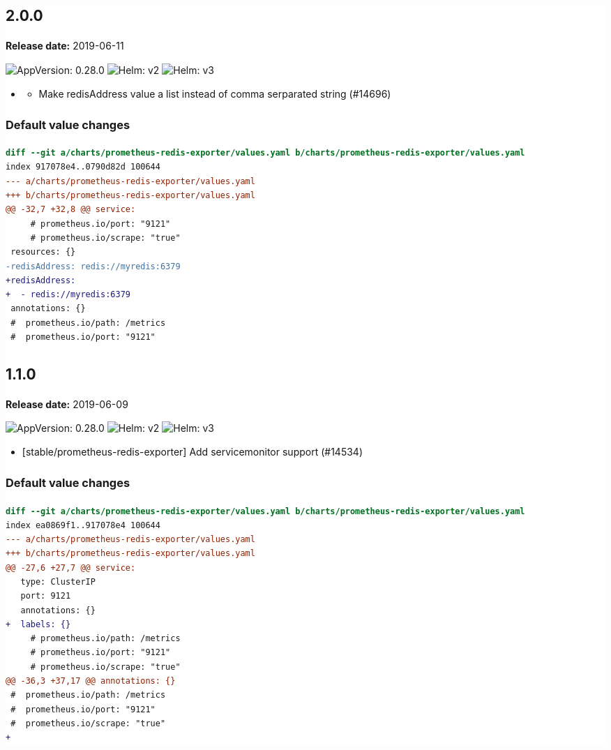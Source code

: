## 2.0.0

**Release date:** 2019-06-11

![AppVersion: 0.28.0](https://img.shields.io/static/v1?label=AppVersion&message=0.28.0&color=success)
![Helm: v2](https://img.shields.io/static/v1?label=Helm&message=v2&color=inactive&logo=helm)
![Helm: v3](https://img.shields.io/static/v1?label=Helm&message=v3&color=informational&logo=helm)

* - Make redisAddress value a list instead of comma serparated string (#14696)

### Default value changes

```diff
diff --git a/charts/prometheus-redis-exporter/values.yaml b/charts/prometheus-redis-exporter/values.yaml
index 917078e4..0790d82d 100644
--- a/charts/prometheus-redis-exporter/values.yaml
+++ b/charts/prometheus-redis-exporter/values.yaml
@@ -32,7 +32,8 @@ service:
     # prometheus.io/port: "9121"
     # prometheus.io/scrape: "true"
 resources: {}
-redisAddress: redis://myredis:6379
+redisAddress:
+  - redis://myredis:6379
 annotations: {}
 #  prometheus.io/path: /metrics
 #  prometheus.io/port: "9121"

```

## 1.1.0

**Release date:** 2019-06-09

![AppVersion: 0.28.0](https://img.shields.io/static/v1?label=AppVersion&message=0.28.0&color=success)
![Helm: v2](https://img.shields.io/static/v1?label=Helm&message=v2&color=inactive&logo=helm)
![Helm: v3](https://img.shields.io/static/v1?label=Helm&message=v3&color=informational&logo=helm)

* [stable/prometheus-redis-exporter] Add servicemonitor support (#14534)

### Default value changes

```diff
diff --git a/charts/prometheus-redis-exporter/values.yaml b/charts/prometheus-redis-exporter/values.yaml
index ea0869f1..917078e4 100644
--- a/charts/prometheus-redis-exporter/values.yaml
+++ b/charts/prometheus-redis-exporter/values.yaml
@@ -27,6 +27,7 @@ service:
   type: ClusterIP
   port: 9121
   annotations: {}
+  labels: {}
     # prometheus.io/path: /metrics
     # prometheus.io/port: "9121"
     # prometheus.io/scrape: "true"
@@ -36,3 +37,17 @@ annotations: {}
 #  prometheus.io/path: /metrics
 #  prometheus.io/port: "9121"
 #  prometheus.io/scrape: "true"
+
```